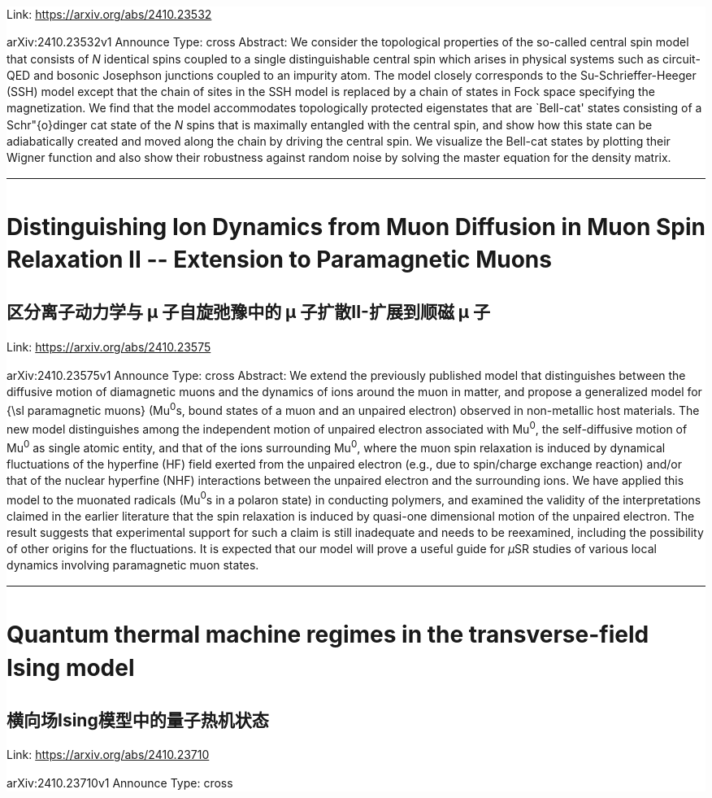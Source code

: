 Link: https://arxiv.org/abs/2410.23532

arXiv:2410.23532v1 Announce Type: cross 
Abstract: We consider the topological properties of the so-called central spin model that consists of $N$ identical spins coupled to a single distinguishable central spin which arises in physical systems such as circuit-QED and bosonic Josephson junctions coupled to an impurity atom. The model closely corresponds to the Su-Schrieffer-Heeger (SSH) model except that the chain of sites in the SSH model is replaced by a chain of states in Fock space specifying the magnetization. We find that the model accommodates topologically protected eigenstates that are `Bell-cat' states consisting of a Schr\"{o}dinger cat state of the $N$ spins that is maximally entangled with the central spin, and show how this state can be adiabatically created and moved along the chain by driving the central spin. We visualize the Bell-cat states by plotting their Wigner function and also show their robustness against random noise by solving the master equation for the density matrix.


---
# Distinguishing Ion Dynamics from Muon Diffusion in Muon Spin Relaxation II -- Extension to Paramagnetic Muons

## 区分离子动力学与 μ 子自旋弛豫中的 μ 子扩散II-扩展到顺磁 μ 子

Link: https://arxiv.org/abs/2410.23575

arXiv:2410.23575v1 Announce Type: cross 
Abstract: We extend the previously published model that distinguishes between the diffusive motion of diamagnetic muons and the dynamics of ions around the muon in matter, and propose a generalized model for {\sl paramagnetic muons} (Mu$^0$s, bound states of a muon and an unpaired electron) observed in non-metallic host materials. The new model distinguishes among the independent motion of unpaired electron associated with Mu$^0$, the self-diffusive motion of Mu$^0$ as single atomic entity, and that of the ions surrounding Mu$^0$, where the muon spin relaxation is induced by dynamical fluctuations of the hyperfine (HF) field exerted from the unpaired electron (e.g., due to spin/charge exchange reaction) and/or that of the nuclear hyperfine (NHF) interactions between the unpaired electron and the surrounding ions. We have applied this model to the muonated radicals (Mu$^0$s in a polaron state) in conducting polymers, and examined the validity of the interpretations claimed in the earlier literature that the spin relaxation is induced by quasi-one dimensional motion of the unpaired electron. The result suggests that experimental support for such a claim is still inadequate and needs to be reexamined, including the possibility of other origins for the fluctuations. It is expected that our model will prove a useful guide for $\mu$SR studies of various local dynamics involving paramagnetic muon states.


---
# Quantum thermal machine regimes in the transverse-field Ising model

## 横向场Ising模型中的量子热机状态

Link: https://arxiv.org/abs/2410.23710

arXiv:2410.23710v1 Announce Type: cross 